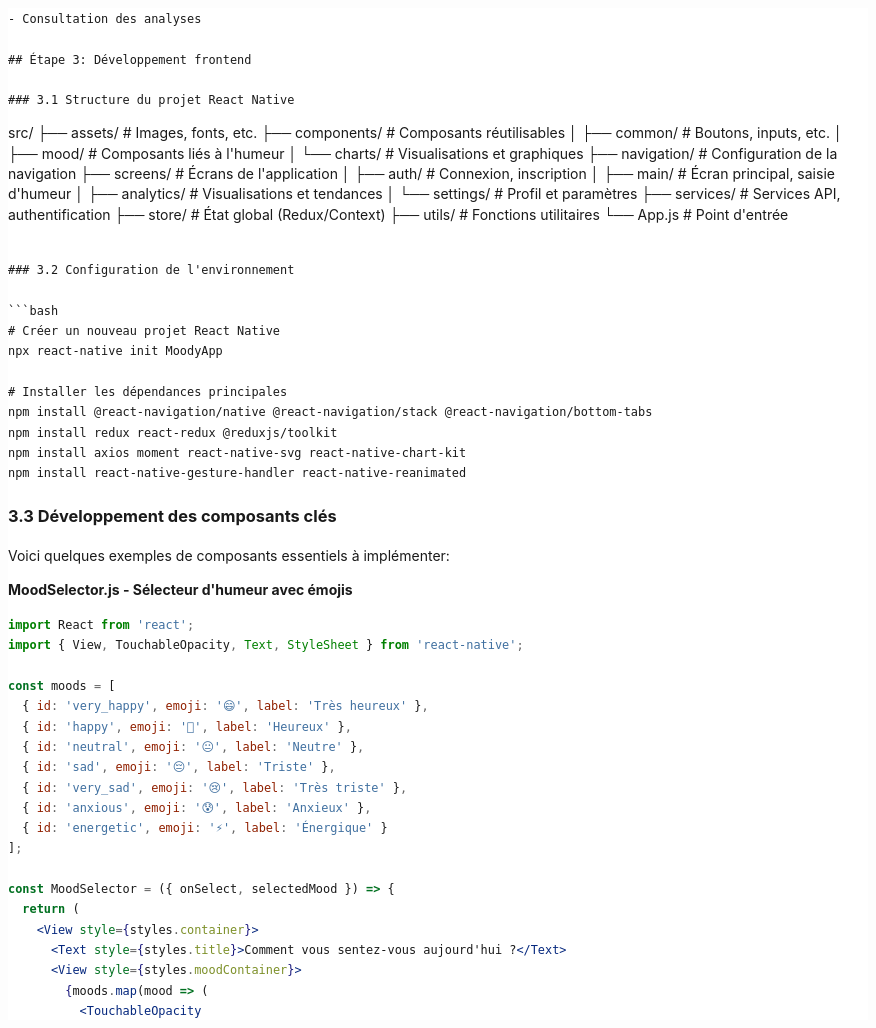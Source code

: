 ```
- Consultation des analyses

## Étape 3: Développement frontend

### 3.1 Structure du projet React Native

```
src/
  ├── assets/        # Images, fonts, etc.
  ├── components/    # Composants réutilisables
  │   ├── common/    # Boutons, inputs, etc.
  │   ├── mood/      # Composants liés à l'humeur
  │   └── charts/    # Visualisations et graphiques
  ├── navigation/    # Configuration de la navigation
  ├── screens/       # Écrans de l'application
  │   ├── auth/      # Connexion, inscription
  │   ├── main/      # Écran principal, saisie d'humeur
  │   ├── analytics/ # Visualisations et tendances
  │   └── settings/  # Profil et paramètres
  ├── services/      # Services API, authentification
  ├── store/         # État global (Redux/Context)
  ├── utils/         # Fonctions utilitaires
  └── App.js         # Point d'entrée
```

### 3.2 Configuration de l'environnement

```bash
# Créer un nouveau projet React Native
npx react-native init MoodyApp

# Installer les dépendances principales
npm install @react-navigation/native @react-navigation/stack @react-navigation/bottom-tabs
npm install redux react-redux @reduxjs/toolkit
npm install axios moment react-native-svg react-native-chart-kit
npm install react-native-gesture-handler react-native-reanimated
```

### 3.3 Développement des composants clés

Voici quelques exemples de composants essentiels à implémenter:

**MoodSelector.js - Sélecteur d'humeur avec émojis**
```jsx
import React from 'react';
import { View, TouchableOpacity, Text, StyleSheet } from 'react-native';

const moods = [
  { id: 'very_happy', emoji: '😄', label: 'Très heureux' },
  { id: 'happy', emoji: '🙂', label: 'Heureux' },
  { id: 'neutral', emoji: '😐', label: 'Neutre' },
  { id: 'sad', emoji: '😔', label: 'Triste' },
  { id: 'very_sad', emoji: '😢', label: 'Très triste' },
  { id: 'anxious', emoji: '😰', label: 'Anxieux' },
  { id: 'energetic', emoji: '⚡', label: 'Énergique' }
];

const MoodSelector = ({ onSelect, selectedMood }) => {
  return (
    <View style={styles.container}>
      <Text style={styles.title}>Comment vous sentez-vous aujourd'hui ?</Text>
      <View style={styles.moodContainer}>
        {moods.map(mood => (
          <TouchableOpacity
```